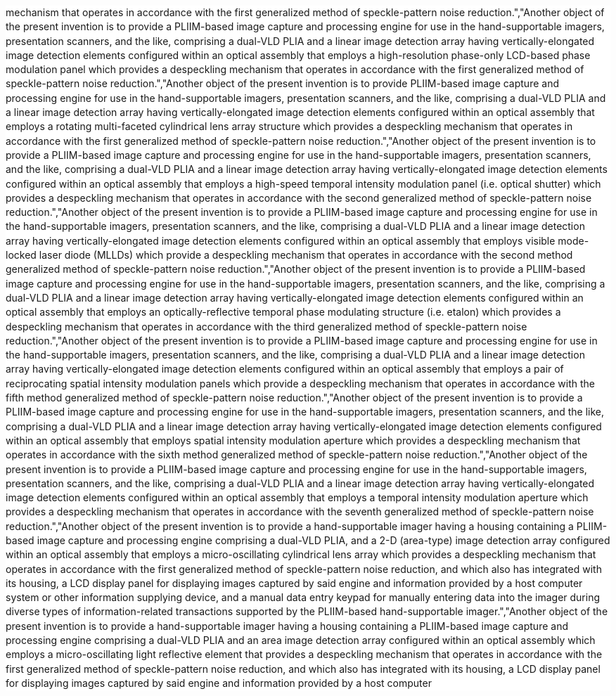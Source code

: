 mechanism that operates in accordance with the first generalized method of speckle-pattern noise reduction.","Another object of the present invention is to provide a PLIIM-based image capture and processing engine for use in the hand-supportable imagers, presentation scanners, and the like, comprising a dual-VLD PLIA and a linear image detection array having vertically-elongated image detection elements configured within an optical assembly that employs a high-resolution phase-only LCD-based phase modulation panel which provides a despeckling mechanism that operates in accordance with the first generalized method of speckle-pattern noise reduction.","Another object of the present invention is to provide PLIIM-based image capture and processing engine for use in the hand-supportable imagers, presentation scanners, and the like, comprising a dual-VLD PLIA and a linear image detection array having vertically-elongated image detection elements configured within an optical assembly that employs a rotating multi-faceted cylindrical lens array structure which provides a despeckling mechanism that operates in accordance with the first generalized method of speckle-pattern noise reduction.","Another object of the present invention is to provide a PLIIM-based image capture and processing engine for use in the hand-supportable imagers, presentation scanners, and the like, comprising a dual-VLD PLIA and a linear image detection array having vertically-elongated image detection elements configured within an optical assembly that employs a high-speed temporal intensity modulation panel (i.e. optical shutter) which provides a despeckling mechanism that operates in accordance with the second generalized method of speckle-pattern noise reduction.","Another object of the present invention is to provide a PLIIM-based image capture and processing engine for use in the hand-supportable imagers, presentation scanners, and the like, comprising a dual-VLD PLIA and a linear image detection array having vertically-elongated image detection elements configured within an optical assembly that employs visible mode-locked laser diode (MLLDs) which provide a despeckling mechanism that operates in accordance with the second method generalized method of speckle-pattern noise reduction.","Another object of the present invention is to provide a PLIIM-based image capture and processing engine for use in the hand-supportable imagers, presentation scanners, and the like, comprising a dual-VLD PLIA and a linear image detection array having vertically-elongated image detection elements configured within an optical assembly that employs an optically-reflective temporal phase modulating structure (i.e. etalon) which provides a despeckling mechanism that operates in accordance with the third generalized method of speckle-pattern noise reduction.","Another object of the present invention is to provide a PLIIM-based image capture and processing engine for use in the hand-supportable imagers, presentation scanners, and the like, comprising a dual-VLD PLIA and a linear image detection array having vertically-elongated image detection elements configured within an optical assembly that employs a pair of reciprocating spatial intensity modulation panels which provide a despeckling mechanism that operates in accordance with the fifth method generalized method of speckle-pattern noise reduction.","Another object of the present invention is to provide a PLIIM-based image capture and processing engine for use in the hand-supportable imagers, presentation scanners, and the like, comprising a dual-VLD PLIA and a linear image detection array having vertically-elongated image detection elements configured within an optical assembly that employs spatial intensity modulation aperture which provides a despeckling mechanism that operates in accordance with the sixth method generalized method of speckle-pattern noise reduction.","Another object of the present invention is to provide a PLIIM-based image capture and processing engine for use in the hand-supportable imagers, presentation scanners, and the like, comprising a dual-VLD PLIA and a linear image detection array having vertically-elongated image detection elements configured within an optical assembly that employs a temporal intensity modulation aperture which provides a despeckling mechanism that operates in accordance with the seventh generalized method of speckle-pattern noise reduction.","Another object of the present invention is to provide a hand-supportable imager having a housing containing a PLIIM-based image capture and processing engine comprising a dual-VLD PLIA, and a 2-D (area-type) image detection array configured within an optical assembly that employs a micro-oscillating cylindrical lens array which provides a despeckling mechanism that operates in accordance with the first generalized method of speckle-pattern noise reduction, and which also has integrated with its housing, a LCD display panel for displaying images captured by said engine and information provided by a host computer system or other information supplying device, and a manual data entry keypad for manually entering data into the imager during diverse types of information-related transactions supported by the PLIIM-based hand-supportable imager.","Another object of the present invention is to provide a hand-supportable imager having a housing containing a PLIIM-based image capture and processing engine comprising a dual-VLD PLIA and an area image detection array configured within an optical assembly which employs a micro-oscillating light reflective element that provides a despeckling mechanism that operates in accordance with the first generalized method of speckle-pattern noise reduction, and which also has integrated with its housing, a LCD display panel for displaying images captured by said engine and information provided by a host computer